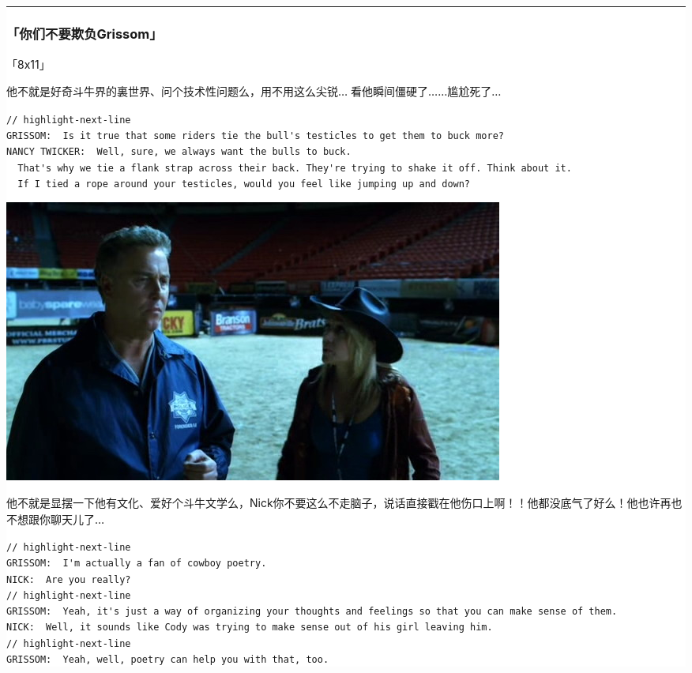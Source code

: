 ***********************

### 「你们不要欺负Grissom」
「8x11」

他不就是好奇斗牛界的裏世界、问个技术性问题么，用不用这么尖锐…
看他瞬间僵硬了……尴尬死了…

```text
// highlight-next-line
GRISSOM:  Is it true that some riders tie the bull's testicles to get them to buck more?
NANCY TWICKER:  Well, sure, we always want the bulls to buck. 
  That's why we tie a flank strap across their back. They're trying to shake it off. Think about it. 
  If I tied a rope around your testicles, would you feel like jumping up and down?
```

![](./08/csi.s08e11.dvdr[00_08_09][20151209-231921-1].jpg) 

他不就是显摆一下他有文化、爱好个斗牛文学么，Nick你不要这么不走脑子，说话直接戳在他伤口上啊！！他都没底气了好么！他也许再也不想跟你聊天儿了…

```text
// highlight-next-line
GRISSOM:  I'm actually a fan of cowboy poetry.
NICK:  Are you really?
// highlight-next-line
GRISSOM:  Yeah, it's just a way of organizing your thoughts and feelings so that you can make sense of them.
NICK:  Well, it sounds like Cody was trying to make sense out of his girl leaving him.
// highlight-next-line
GRISSOM:  Yeah, well, poetry can help you with that, too.
```
